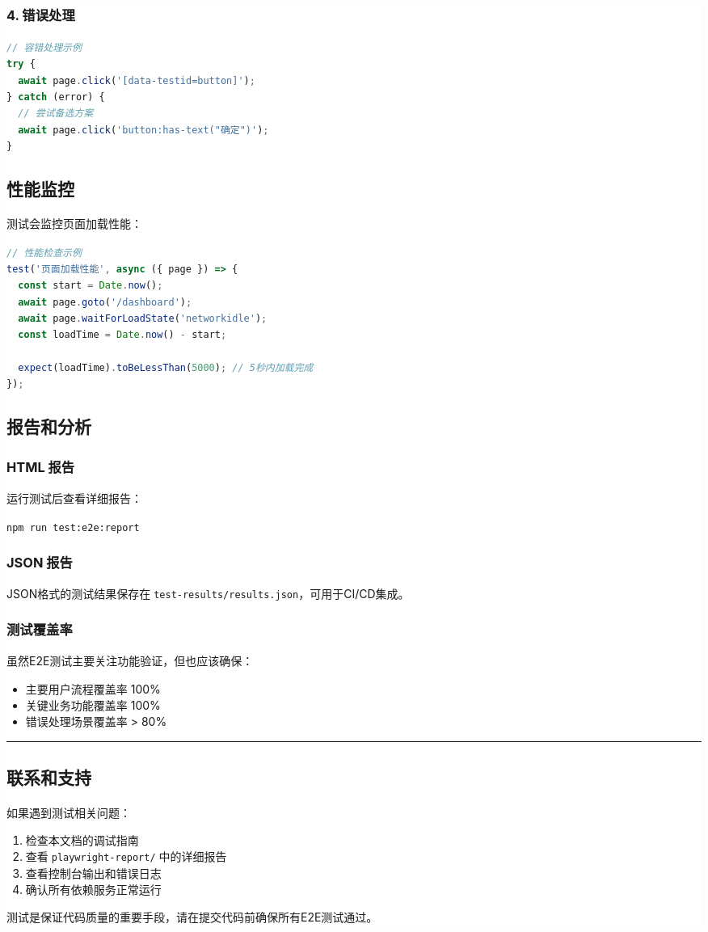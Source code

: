 ### 4. 错误处理
```typescript
// 容错处理示例
try {
  await page.click('[data-testid=button]');
} catch (error) {
  // 尝试备选方案
  await page.click('button:has-text("确定")');
}
```

## 性能监控

测试会监控页面加载性能：

```typescript
// 性能检查示例
test('页面加载性能', async ({ page }) => {
  const start = Date.now();
  await page.goto('/dashboard');
  await page.waitForLoadState('networkidle');
  const loadTime = Date.now() - start;
  
  expect(loadTime).toBeLessThan(5000); // 5秒内加载完成
});
```

## 报告和分析

### HTML 报告
运行测试后查看详细报告：
```bash
npm run test:e2e:report
```

### JSON 报告
JSON格式的测试结果保存在 `test-results/results.json`，可用于CI/CD集成。

### 测试覆盖率
虽然E2E测试主要关注功能验证，但也应该确保：
- 主要用户流程覆盖率 100%
- 关键业务功能覆盖率 100%  
- 错误处理场景覆盖率 > 80%

---

## 联系和支持

如果遇到测试相关问题：

1. 检查本文档的调试指南
2. 查看 `playwright-report/` 中的详细报告
3. 查看控制台输出和错误日志
4. 确认所有依赖服务正常运行

测试是保证代码质量的重要手段，请在提交代码前确保所有E2E测试通过。